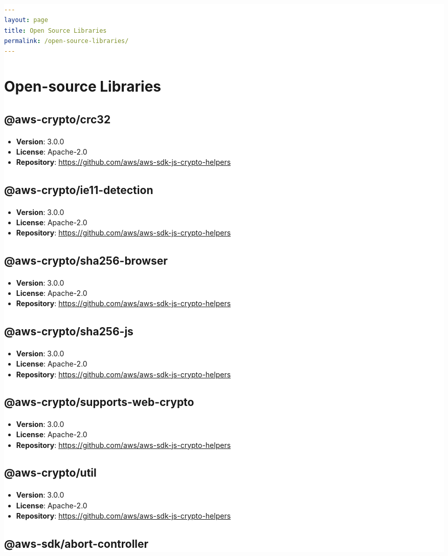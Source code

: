 ```yaml
---
layout: page
title: Open Source Libraries
permalink: /open-source-libraries/
---
```


# Open-source Libraries

## @aws-crypto/crc32

- **Version**: 3.0.0
- **License**: Apache-2.0
- **Repository**: https://github.com/aws/aws-sdk-js-crypto-helpers

## @aws-crypto/ie11-detection

- **Version**: 3.0.0
- **License**: Apache-2.0
- **Repository**: https://github.com/aws/aws-sdk-js-crypto-helpers

## @aws-crypto/sha256-browser

- **Version**: 3.0.0
- **License**: Apache-2.0
- **Repository**: https://github.com/aws/aws-sdk-js-crypto-helpers

## @aws-crypto/sha256-js

- **Version**: 3.0.0
- **License**: Apache-2.0
- **Repository**: https://github.com/aws/aws-sdk-js-crypto-helpers

## @aws-crypto/supports-web-crypto

- **Version**: 3.0.0
- **License**: Apache-2.0
- **Repository**: https://github.com/aws/aws-sdk-js-crypto-helpers

## @aws-crypto/util

- **Version**: 3.0.0
- **License**: Apache-2.0
- **Repository**: https://github.com/aws/aws-sdk-js-crypto-helpers

## @aws-sdk/abort-controller
